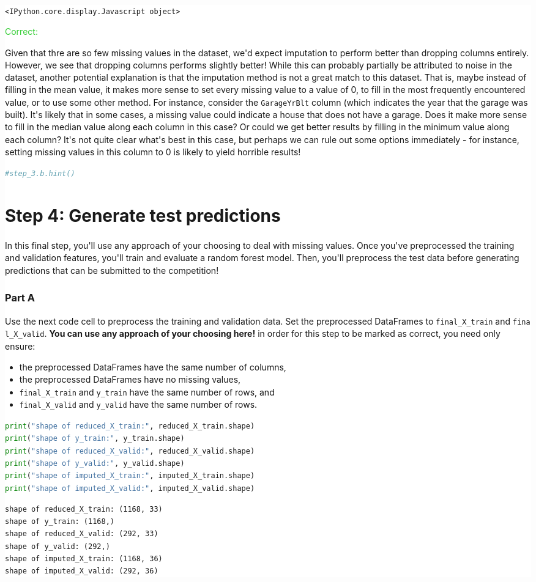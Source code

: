 
    <IPython.core.display.Javascript object>



<span style="color:#33cc33">Correct:</span> 

Given that thre are so few missing values in the dataset, we'd expect imputation to perform better than dropping columns entirely.  However, we see that dropping columns performs slightly better!  While this can probably partially be attributed to noise in the dataset, another potential explanation is that the imputation method is not a great match to this dataset.  That is, maybe instead of filling in the mean value, it makes more sense to set every missing value to a value of 0, to fill in the most frequently encountered value, or to use some other method.  For instance, consider the `GarageYrBlt` column (which indicates the year that the garage was built).  It's likely that in some cases, a missing value could indicate a house that does not have a garage.  Does it make more sense to fill in the median value along each column in this case?  Or could we get better results by filling in the minimum value along each column?  It's not quite clear what's best in this case, but perhaps we can rule out some options immediately - for instance, setting missing values in this column to 0 is likely to yield horrible results!



```python
#step_3.b.hint()
```

# Step 4: Generate test predictions

In this final step, you'll use any approach of your choosing to deal with missing values.  Once you've preprocessed the training and validation features, you'll train and evaluate a random forest model.  Then, you'll preprocess the test data before generating predictions that can be submitted to the competition!

### Part A

Use the next code cell to preprocess the training and validation data.  Set the preprocessed DataFrames to `final_X_train` and `final_X_valid`.  **You can use any approach of your choosing here!**  in order for this step to be marked as correct, you need only ensure:
- the preprocessed DataFrames have the same number of columns,
- the preprocessed DataFrames have no missing values, 
- `final_X_train` and `y_train` have the same number of rows, and
- `final_X_valid` and `y_valid` have the same number of rows.


```python
print("shape of reduced_X_train:", reduced_X_train.shape)
print("shape of y_train:", y_train.shape)
print("shape of reduced_X_valid:", reduced_X_valid.shape)
print("shape of y_valid:", y_valid.shape)
print("shape of imputed_X_train:", imputed_X_train.shape)
print("shape of imputed_X_valid:", imputed_X_valid.shape)
```

    shape of reduced_X_train: (1168, 33)
    shape of y_train: (1168,)
    shape of reduced_X_valid: (292, 33)
    shape of y_valid: (292,)
    shape of imputed_X_train: (1168, 36)
    shape of imputed_X_valid: (292, 36)
